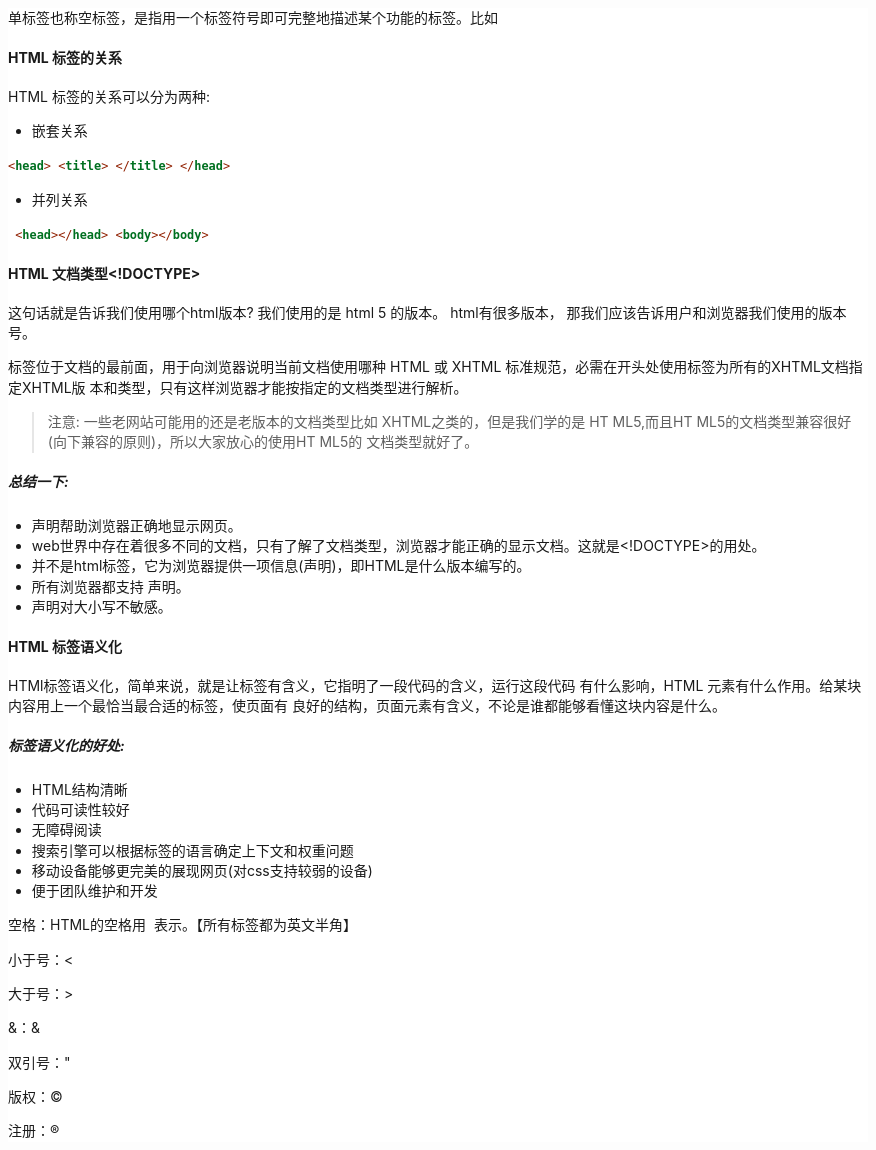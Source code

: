 单标签也称空标签，是指用一个标签符号即可完整地描述某个功能的标签。比如<br />

#### HTML 标签的关系
HTML 标签的关系可以分为两种:
* 嵌套关系

```HTML
<head> <title> </title> </head>
```

* 并列关系

```HTML
 <head></head> <body></body>
```

#### HTML 文档类型<!DOCTYPE>
><!DOCTYPEhtml>

这句话就是告诉我们使用哪个html版本? 我们使用的是 html 5 的版本。 html有很多版本， 那我们应该告诉用户和浏览器我们使用的版本号。

<!DOCTYPE> 标签位于文档的最前面，用于向浏览器说明当前文档使用哪种 HTML 或 XHTML 标准规范，必需在开头处使用<!DOCTYPE>标签为所有的XHTML文档指定XHTML版 本和类型，只有这样浏览器才能按指定的文档类型进行解析。

>注意: 一些老网站可能用的还是老版本的文档类型比如 XHTML之类的，但是我们学的是 HT ML5,而且HT ML5的文档类型兼容很好(向下兼容的原则)，所以大家放心的使用HT ML5的 文档类型就好了。

##### 总结一下:
* <!DOCTYPE> 声明帮助浏览器正确地显示网⻚。
* web世界中存在着很多不同的文档，只有了解了文档类型，浏览器才能正确的显示文档。这就是<!DOCTYPE>的用处。
* <!DOCTYPE>并不是html标签，它为浏览器提供一项信息(声明)，即HTML是什么版本编写的。
* 所有浏览器都支持 <!DOCT YPE>声明。
* <!DOCT YPE> 声明对大小写不敏感。


#### HTML 标签语义化
HTMl标签语义化，简单来说，就是让标签有含义，它指明了一段代码的含义，运行这段代码 有什么影响，HTML 元素有什么作用。给某块内容用上一个最恰当最合适的标签，使⻚面有 良好的结构，⻚面元素有含义，不论是谁都能够看懂这块内容是什么。


##### 标签语义化的好处:
* HTML结构清晰
* 代码可读性较好
* 无障碍阅读
* 搜索引擎可以根据标签的语言确定上下文和权重问题
* 移动设备能够更完美的展现网⻚(对css支持较弱的设备)
* 便于团队维护和开发

空格：HTML的空格用 &nbsp;表示。【所有标签都为英文半角】

小于号：&lt;

大于号：&gt;

&：&amp;

双引号：&quot;

版权：&copy;

注册：&reg;
